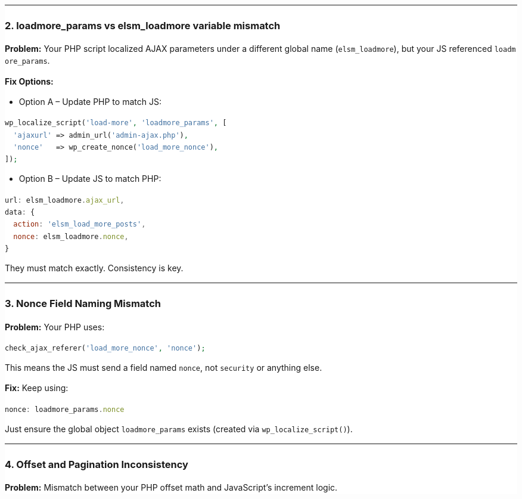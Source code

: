 
***

### 2. loadmore_params vs elsm_loadmore variable mismatch

**Problem:**
Your PHP script localized AJAX parameters under a different global name (`elsm_loadmore`), but your JS referenced `loadmore_params`.

**Fix Options:**

- Option A – Update PHP to match JS:

```php
wp_localize_script('load-more', 'loadmore_params', [
  'ajaxurl' => admin_url('admin-ajax.php'),
  'nonce'   => wp_create_nonce('load_more_nonce'),
]);
```

- Option B – Update JS to match PHP:

```js
url: elsm_loadmore.ajax_url,
data: {
  action: 'elsm_load_more_posts',
  nonce: elsm_loadmore.nonce,
}
```

They must match exactly. Consistency is key.

***

### 3. Nonce Field Naming Mismatch

**Problem:**
Your PHP uses:

```php
check_ajax_referer('load_more_nonce', 'nonce');
```

This means the JS must send a field named `nonce`, not `security` or anything else.

**Fix:**
Keep using:

```js
nonce: loadmore_params.nonce
```

Just ensure the global object `loadmore_params` exists (created via `wp_localize_script()`).

***

### 4. Offset and Pagination Inconsistency

**Problem:**
Mismatch between your PHP offset math and JavaScript’s increment logic.
